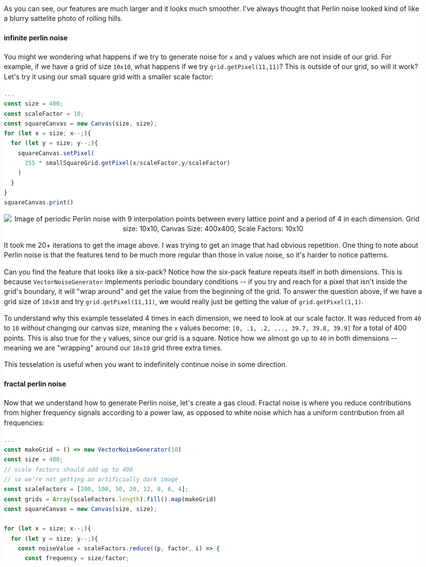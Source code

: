 As you can see, our features are much larger and it looks much smoother. I've always thought that Perlin noise looked kind of like a blurry sattelite photo of rolling hills.

#### infinite perlin noise

You might we wondering what happens if we try to generate noise for `x` and `y` values which are not inside of our grid. For example, if we have a grid of size `10x10`, what happens if we try `grid.getPixel(11,11)`? This is outside of our grid, so will it work? Let's try it using our small square grid with a smaller scale factor:

```javascript
...
const size = 400;
const scaleFactor = 10;
const squareCanvas = new Canvas(size, size);
for (let x = size; x--;){
  for (let y = size; y--;){
    squareCanvas.setPixel(
      255 * smallSquareGrid.getPixel(x/scaleFactor,y/scaleFactor)
    )
  }
}
squareCanvas.print()
```

<p align="center">
  <img alt="Image of periodic Perlin noise with 9 interpolation points between every lattice point and a period of 4 in each dimension. Grid size: 10x10, Canvas Size: 400x400, Scale Factors: 10x10" src="docs/g10x10_o400x400_s10x10.png">
</p>

It took me 20+ iterations to get the image above. I was trying to get an image that had obvious repetition. One thing to note about Perlin noise is that the features tend to be much more regular than those in value noise, so it's harder to notice patterns.

Can you find the feature that looks like a six-pack? Notice how the six-pack feature repeats itself in both dimensions. This is because `VectorNoiseGenerator` implements periodic boundary conditions -- if you try and reach for a pixel that isn't inside the grid's boundary, it will "wrap around" and get the value from the beginning of the grid. To answer the question above, if we have a grid size of `10x10` and try `grid.getPixel(11,11)`, we would really just be getting the value of `grid.getPixel(1,1)`.

To understand why this example tesselated 4 times in each dimension, we need to look at our scale factor. It was reduced from `40` to `10` *without* changing our canvas size, meaning the `x` values become: `[0, .1, .2, ..., 39.7, 39.8, 39.9]` for a total of 400 points. This is also true for the `y` values, since our grid is a square. Notice how we almost go up to `40` in both dimensions -- meaning we are "wrapping" around our `10x10` grid three extra times.

This tesselation is useful when you want to indefinitely continue noise in some direction.

#### fractal perlin noise

Now that we understand how to generate Perlin noise, let's create a gas cloud. Fractal noise is where you reduce contributions from higher frequency signals according to a power law, as opposed to white noise which has a uniform contribution from all frequencies:

```javascript
...
const makeGrid = () => new VectorNoiseGenerator(10)
const size = 400;
// scale factors should add up to 400 
// so we're not getting an artificially dark image
const scaleFactors = [200, 100, 50, 20, 12, 8, 6, 4];
const grids = Array(scaleFactors.length).fill().map(makeGrid)
const squareCanvas = new Canvas(size, size);

for (let x = size; x--;){
  for (let y = size; y--;){
    const noiseValue = scaleFactors.reduce((p, factor, i) => {
      const frequency = size/factor;
```